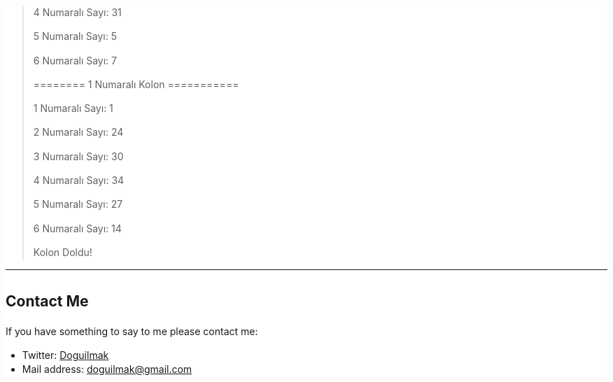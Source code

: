 > 
> 4 Numaralı Sayı: 31 
> 
> 5 Numaralı Sayı: 5 
> 
> 6 Numaralı Sayı: 7
> 
> ======== 1 Numaralı Kolon =========== 
> 
> 1 Numaralı Sayı: 1 
> 
> 2 Numaralı Sayı: 24 
> 
> 3 Numaralı Sayı: 30 
> 
> 4 Numaralı Sayı: 34 
> 
> 5 Numaralı Sayı: 27 
> 
> 6 Numaralı Sayı: 14 
> 
> Kolon Doldu!

---

## Contact Me

If you have something to say to me please contact me: 

 - Twitter: [Doguilmak](https://twitter.com/Doguilmak) 
 - Mail address: doguilmak@gmail.com
